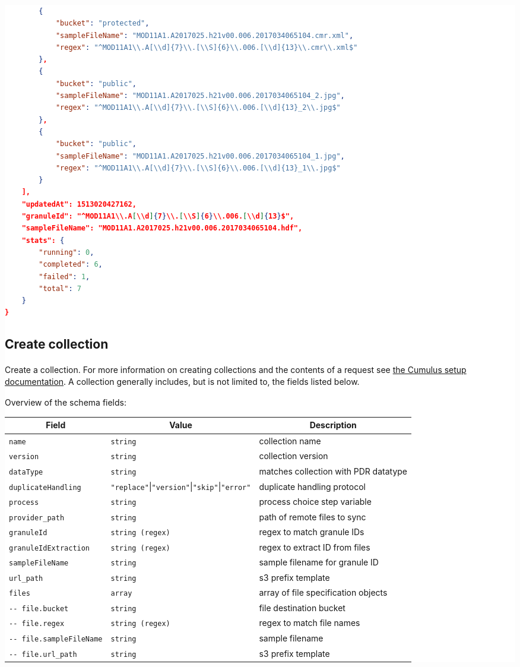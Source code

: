 ```json
        {
            "bucket": "protected",
            "sampleFileName": "MOD11A1.A2017025.h21v00.006.2017034065104.cmr.xml",
            "regex": "^MOD11A1\\.A[\\d]{7}\\.[\\S]{6}\\.006.[\\d]{13}\\.cmr\\.xml$"
        },
        {
            "bucket": "public",
            "sampleFileName": "MOD11A1.A2017025.h21v00.006.2017034065104_2.jpg",
            "regex": "^MOD11A1\\.A[\\d]{7}\\.[\\S]{6}\\.006.[\\d]{13}_2\\.jpg$"
        },
        {
            "bucket": "public",
            "sampleFileName": "MOD11A1.A2017025.h21v00.006.2017034065104_1.jpg",
            "regex": "^MOD11A1\\.A[\\d]{7}\\.[\\S]{6}\\.006.[\\d]{13}_1\\.jpg$"
        }
    ],
    "updatedAt": 1513020427162,
    "granuleId": "^MOD11A1\\.A[\\d]{7}\\.[\\S]{6}\\.006.[\\d]{13}$",
    "sampleFileName": "MOD11A1.A2017025.h21v00.006.2017034065104.hdf",
    "stats": {
        "running": 0,
        "completed": 6,
        "failed": 1,
        "total": 7
    }
}
```

## Create collection

Create a collection. For more information on creating collections and the contents of a request see [the Cumulus setup documentation](https://nasa.github.io/cumulus/docs/data-cookbooks/setup#collections). A collection generally includes, but is not limited to, the fields listed below.

Overview of the schema fields:

| Field | Value | Description |
| --- | --- | --- |
| `name` | `string` | collection name |
| `version` | `string` | collection version |
| `dataType` | `string` | matches collection with PDR datatype |
| `duplicateHandling` | `"replace"`&vert;`"version"`&vert;`"skip"`&vert;`"error"` | duplicate handling protocol |
| `process` | `string` | process choice step variable |
| `provider_path` | `string` | path of remote files to sync |
| `granuleId` | `string (regex)` | regex to match granule IDs |
| `granuleIdExtraction` | `string (regex)` | regex to extract ID from files |
| `sampleFileName` | `string` | sample filename for granule ID |
| `url_path` | `string` | s3 prefix template |
| `files` | `array` | array of file specification objects |
| `-- file.bucket` | `string` | file destination bucket |
| `-- file.regex` | `string (regex)` | regex to match file names |
| `-- file.sampleFileName` | `string` | sample filename |
| `-- file.url_path` | `string` | s3 prefix template |